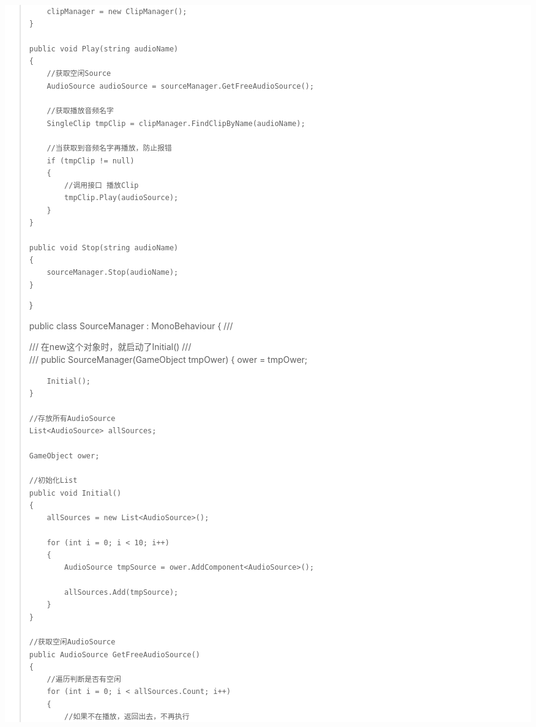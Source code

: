 >         clipManager = new ClipManager();
>     }
> 
>     public void Play(string audioName)
>     {
>         //获取空闲Source
>         AudioSource audioSource = sourceManager.GetFreeAudioSource();
> 
>         //获取播放音频名字
>         SingleClip tmpClip = clipManager.FindClipByName(audioName);
> 
>         //当获取到音频名字再播放，防止报错
>         if (tmpClip != null)
>         {
>             //调用接口 播放Clip
>             tmpClip.Play(audioSource);
>         }
>     }
> 
>     public void Stop(string audioName)
>     {
>         sourceManager.Stop(audioName);
>     }
> 
> }
> 
> public class SourceManager : MonoBehaviour
> {
>     /// <summary>
>     /// 在new这个对象时，就启动了Initial()
>     /// </summary>
>     /// <param name="tmpOwer"></param>
>     public SourceManager(GameObject tmpOwer)
>     {
>         ower = tmpOwer;
> 
>         Initial();
>     }
> 
>     //存放所有AudioSource
>     List<AudioSource> allSources;
> 
>     GameObject ower;
> 
>     //初始化List
>     public void Initial()
>     {
>         allSources = new List<AudioSource>();
> 
>         for (int i = 0; i < 10; i++)
>         {
>             AudioSource tmpSource = ower.AddComponent<AudioSource>();
> 
>             allSources.Add(tmpSource);
>         }
>     }
> 
>     //获取空闲AudioSource
>     public AudioSource GetFreeAudioSource()
>     {
>         //遍历判断是否有空闲
>         for (int i = 0; i < allSources.Count; i++)
>         {
>             //如果不在播放，返回出去，不再执行